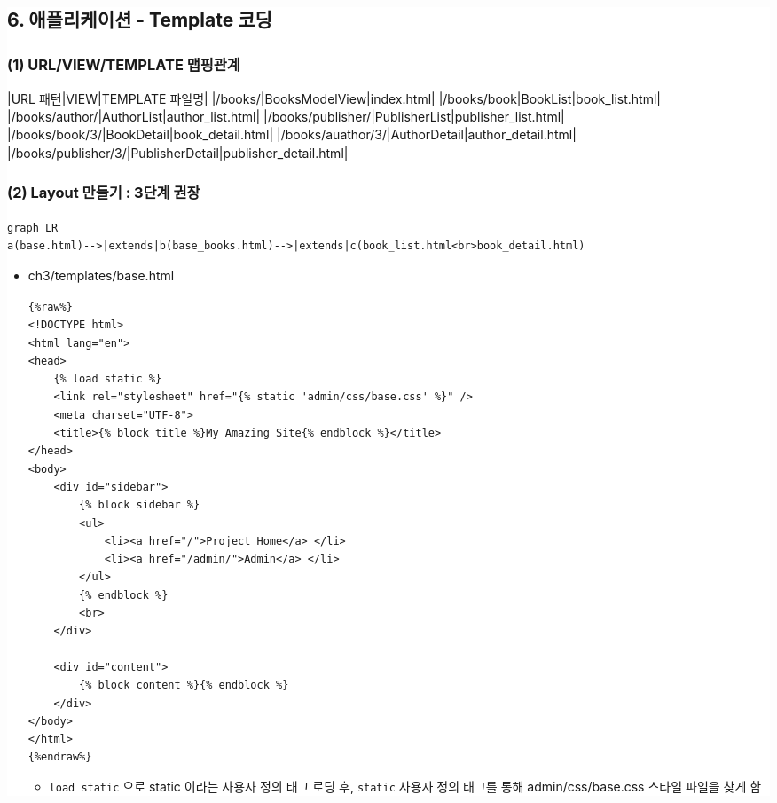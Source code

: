 ## 6. 애플리케이션 - Template 코딩

### (1) URL/VIEW/TEMPLATE 맵핑관계

|URL 패턴|VIEW|TEMPLATE 파일명|
|/books/|BooksModelView|index.html|
|/books/book|BookList|book_list.html|
|/books/author/|AuthorList|author_list.html|
|/books/publisher/|PublisherList|publisher_list.html|
|/books/book/3/|BookDetail|book_detail.html|
|/books/auathor/3/|AuthorDetail|author_detail.html|
|/books/publisher/3/|PublisherDetail|publisher_detail.html|

### (2) Layout 만들기 : 3단계 권장

```mermaid
graph LR
a(base.html)-->|extends|b(base_books.html)-->|extends|c(book_list.html<br>book_detail.html)
```

- ch3/templates/base.html
    ```
    {%raw%}
    <!DOCTYPE html>
    <html lang="en">
    <head>
        {% load static %}
        <link rel="stylesheet" href="{% static 'admin/css/base.css' %}" />
        <meta charset="UTF-8">
        <title>{% block title %}My Amazing Site{% endblock %}</title>
    </head>
    <body>
        <div id="sidebar">
            {% block sidebar %}
            <ul>
                <li><a href="/">Project_Home</a> </li>
                <li><a href="/admin/">Admin</a> </li>
            </ul>
            {% endblock %}
            <br>
        </div>

        <div id="content">
            {% block content %}{% endblock %}
        </div>
    </body>
    </html>
    {%endraw%}
    ```
    - `load static` 으로 static 이라는 사용자 정의 태그 로딩 후, `static` 사용자 정의 태그를 통해 admin/css/base.css 스타일 파일을 찾게 함 
